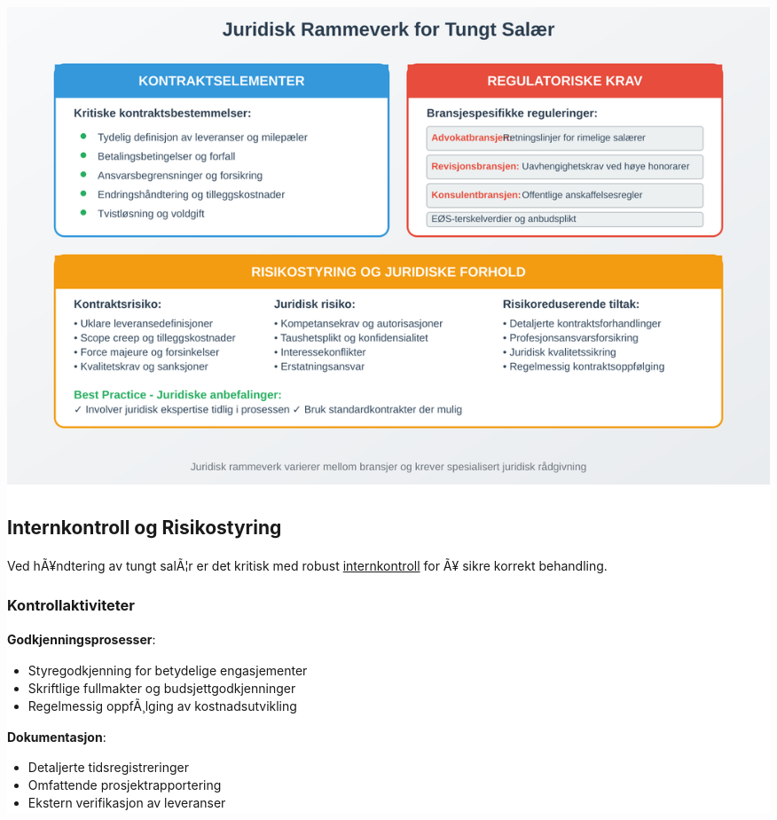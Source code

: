 ![Juridisk rammeverk for tungt salÃ¦r](juridisk-rammeverk-tungt-salaer.svg)

## Internkontroll og Risikostyring

Ved hÃ¥ndtering av tungt salÃ¦r er det kritisk med robust [internkontroll](/blogs/regnskap/hva-er-internkontroll "Hva er Internkontroll? Guide til Kontrollsystemer") for Ã¥ sikre korrekt behandling.

### Kontrollaktiviteter

**Godkjenningsprosesser**:

* Styregodkjenning for betydelige engasjementer
* Skriftlige fullmakter og budsjettgodkjenninger
* Regelmessig oppfÃ¸lging av kostnadsutvikling

**Dokumentasjon**:

* Detaljerte tidsregistreringer
* Omfattende prosjektrapportering
* Ekstern verifikasjon av leveranser
